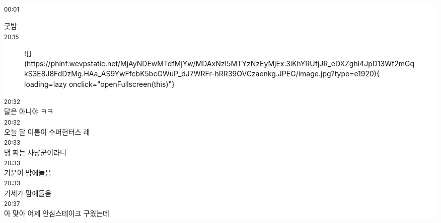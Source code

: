 <small>00:01</small>
</div>
<div markdown="1">
굿밤
</div>
</div>
<div class="message" markdown="1">
<div class="message-date" markdown="1">
<small>20:15</small>
</div>
<div markdown="1">
<figure class="msg-media" markdown="1">
![](https://phinf.wevpstatic.net/MjAyNDEwMTdfMjYw/MDAxNzI5MTYzNzEyMjEx.3iKhYRUfjJR_eDXZghl4JpD13Wf2mGqkS3E8J8FdDzMg.HAa_AS9YwFfcbK5bcGWuP_dJ7WRFr-hRR39OVCzaenkg.JPEG/image.jpg?type=e1920){ loading=lazy onclick="openFullscreen(this)"}
</figure>
</div>
</div>
<div class="message" markdown="1">
<div class="message-date" markdown="1">
<small>20:32</small>
</div>
<div markdown="1">
달은 아니야 ㅋㅋ
</div>
</div>
<div class="message" markdown="1">
<div class="message-date" markdown="1">
<small>20:32</small>
</div>
<div markdown="1">
오늘 달 이름이 수퍼헌터스 래
</div>
</div>
<div class="message" markdown="1">
<div class="message-date" markdown="1">
<small>20:33</small>
</div>
<div markdown="1">
댕 쩌는 사냥꾼이라니
</div>
</div>
<div class="message" markdown="1">
<div class="message-date" markdown="1">
<small>20:33</small>
</div>
<div markdown="1">
기운이 맘에들음
</div>
</div>
<div class="message" markdown="1">
<div class="message-date" markdown="1">
<small>20:33</small>
</div>
<div markdown="1">
기세가 맘에들음
</div>
</div>
<div class="message" markdown="1">
<div class="message-date" markdown="1">
<small>20:37</small>
</div>
<div markdown="1">
아 맞아 어제 안심스테이크 구웠는데
</div>